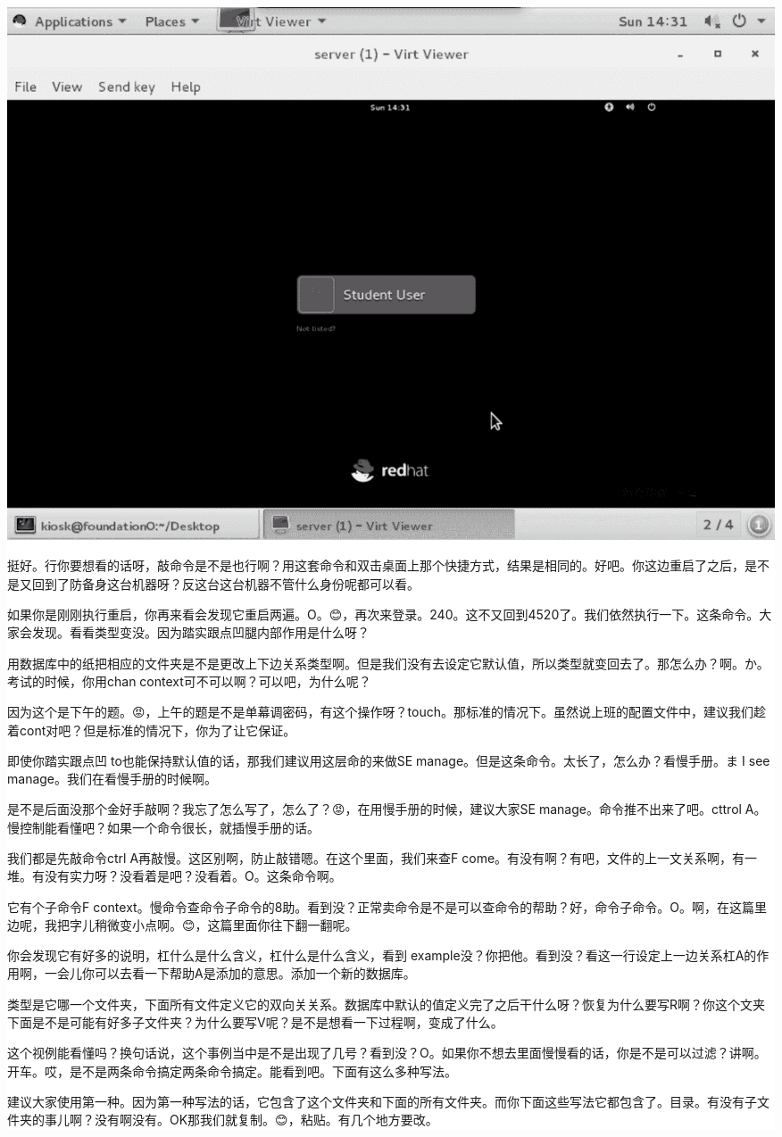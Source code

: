 ![](img/bf10667d8f2fa35e03d0cf12fccfee1e_10.png)

挺好。行你要想看的话呀，敲命令是不是也行啊？用这套命令和双击桌面上那个快捷方式，结果是相同的。好吧。你这边重启了之后，是不是又回到了防备身这台机器呀？反这台这台机器不管什么身份呢都可以看。

如果你是刚刚执行重启，你再来看会发现它重启两遍。O。😊，再次来登录。240。这不又回到4520了。我们依然执行一下。这条命令。大家会发现。看看类型变没。因为踏实跟点凹腿内部作用是什么呀？

用数据库中的纸把相应的文件夹是不是更改上下边关系类型啊。但是我们没有去设定它默认值，所以类型就变回去了。那怎么办？啊。か。考试的时候，你用chan context可不可以啊？可以吧，为什么呢？

因为这个是下午的题。😡，上午的题是不是单幕调密码，有这个操作呀？touch。那标准的情况下。虽然说上班的配置文件中，建议我们趁着cont对吧？但是标准的情况下，你为了让它保证。

即使你踏实跟点凹 to也能保持默认值的话，那我们建议用这层命的来做SE manage。但是这条命令。太长了，怎么办？看慢手册。ま I see manage。我们在看慢手册的时候啊。

是不是后面没那个金好手敲啊？我忘了怎么写了，怎么了？😡，在用慢手册的时候，建议大家SE manage。命令推不出来了吧。cttrol A。慢控制能看懂吧？如果一个命令很长，就插慢手册的话。

我们都是先敲命令ctrl A再敲慢。这区别啊，防止敲错嗯。在这个里面，我们来查F come。有没有啊？有吧，文件的上一文关系啊，有一堆。有没有实力呀？没看着是吧？没看着。O。这条命令啊。

它有个子命令F context。慢命令查命令子命令的8助。看到没？正常卖命令是不是可以查命令的帮助？好，命令子命令。O。啊，在这篇里边呢，我把字儿稍微变小点啊。😊，这篇里面你往下翻一翻呢。

你会发现它有好多的说明，杠什么是什么含义，杠什么是什么含义，看到 example没？你把他。看到没？看这一行设定上一边关系杠A的作用啊，一会儿你可以去看一下帮助A是添加的意思。添加一个新的数据库。

类型是它哪一个文件夹，下面所有文件定义它的双向关关系。数据库中默认的值定义完了之后干什么呀？恢复为什么要写R啊？你这个文夹下面是不是可能有好多子文件夹？为什么要写V呢？是不是想看一下过程啊，变成了什么。

这个视例能看懂吗？换句话说，这个事例当中是不是出现了几号？看到没？O。如果你不想去里面慢慢看的话，你是不是可以过滤？讲啊。开车。哎，是不是两条命令搞定两条命令搞定。能看到吧。下面有这么多种写法。

建议大家使用第一种。因为第一种写法的话，它包含了这个文件夹和下面的所有文件夹。而你下面这些写法它都包含了。目录。有没有子文件夹的事儿啊？没有啊没有。OK那我们就复制。😊，粘贴。有几个地方要改。
